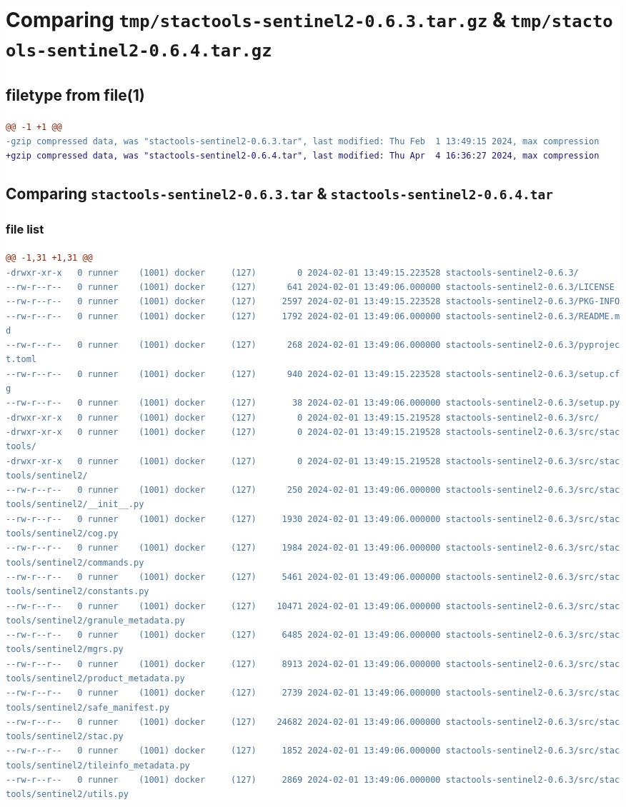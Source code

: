# Comparing `tmp/stactools-sentinel2-0.6.3.tar.gz` & `tmp/stactools-sentinel2-0.6.4.tar.gz`

## filetype from file(1)

```diff
@@ -1 +1 @@
-gzip compressed data, was "stactools-sentinel2-0.6.3.tar", last modified: Thu Feb  1 13:49:15 2024, max compression
+gzip compressed data, was "stactools-sentinel2-0.6.4.tar", last modified: Thu Apr  4 16:36:27 2024, max compression
```

## Comparing `stactools-sentinel2-0.6.3.tar` & `stactools-sentinel2-0.6.4.tar`

### file list

```diff
@@ -1,31 +1,31 @@
-drwxr-xr-x   0 runner    (1001) docker     (127)        0 2024-02-01 13:49:15.223528 stactools-sentinel2-0.6.3/
--rw-r--r--   0 runner    (1001) docker     (127)      641 2024-02-01 13:49:06.000000 stactools-sentinel2-0.6.3/LICENSE
--rw-r--r--   0 runner    (1001) docker     (127)     2597 2024-02-01 13:49:15.223528 stactools-sentinel2-0.6.3/PKG-INFO
--rw-r--r--   0 runner    (1001) docker     (127)     1792 2024-02-01 13:49:06.000000 stactools-sentinel2-0.6.3/README.md
--rw-r--r--   0 runner    (1001) docker     (127)      268 2024-02-01 13:49:06.000000 stactools-sentinel2-0.6.3/pyproject.toml
--rw-r--r--   0 runner    (1001) docker     (127)      940 2024-02-01 13:49:15.223528 stactools-sentinel2-0.6.3/setup.cfg
--rw-r--r--   0 runner    (1001) docker     (127)       38 2024-02-01 13:49:06.000000 stactools-sentinel2-0.6.3/setup.py
-drwxr-xr-x   0 runner    (1001) docker     (127)        0 2024-02-01 13:49:15.219528 stactools-sentinel2-0.6.3/src/
-drwxr-xr-x   0 runner    (1001) docker     (127)        0 2024-02-01 13:49:15.219528 stactools-sentinel2-0.6.3/src/stactools/
-drwxr-xr-x   0 runner    (1001) docker     (127)        0 2024-02-01 13:49:15.219528 stactools-sentinel2-0.6.3/src/stactools/sentinel2/
--rw-r--r--   0 runner    (1001) docker     (127)      250 2024-02-01 13:49:06.000000 stactools-sentinel2-0.6.3/src/stactools/sentinel2/__init__.py
--rw-r--r--   0 runner    (1001) docker     (127)     1930 2024-02-01 13:49:06.000000 stactools-sentinel2-0.6.3/src/stactools/sentinel2/cog.py
--rw-r--r--   0 runner    (1001) docker     (127)     1984 2024-02-01 13:49:06.000000 stactools-sentinel2-0.6.3/src/stactools/sentinel2/commands.py
--rw-r--r--   0 runner    (1001) docker     (127)     5461 2024-02-01 13:49:06.000000 stactools-sentinel2-0.6.3/src/stactools/sentinel2/constants.py
--rw-r--r--   0 runner    (1001) docker     (127)    10471 2024-02-01 13:49:06.000000 stactools-sentinel2-0.6.3/src/stactools/sentinel2/granule_metadata.py
--rw-r--r--   0 runner    (1001) docker     (127)     6485 2024-02-01 13:49:06.000000 stactools-sentinel2-0.6.3/src/stactools/sentinel2/mgrs.py
--rw-r--r--   0 runner    (1001) docker     (127)     8913 2024-02-01 13:49:06.000000 stactools-sentinel2-0.6.3/src/stactools/sentinel2/product_metadata.py
--rw-r--r--   0 runner    (1001) docker     (127)     2739 2024-02-01 13:49:06.000000 stactools-sentinel2-0.6.3/src/stactools/sentinel2/safe_manifest.py
--rw-r--r--   0 runner    (1001) docker     (127)    24682 2024-02-01 13:49:06.000000 stactools-sentinel2-0.6.3/src/stactools/sentinel2/stac.py
--rw-r--r--   0 runner    (1001) docker     (127)     1852 2024-02-01 13:49:06.000000 stactools-sentinel2-0.6.3/src/stactools/sentinel2/tileinfo_metadata.py
--rw-r--r--   0 runner    (1001) docker     (127)     2869 2024-02-01 13:49:06.000000 stactools-sentinel2-0.6.3/src/stactools/sentinel2/utils.py
```